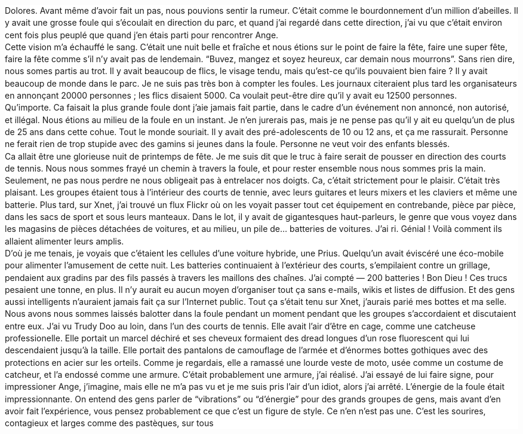 Dolores. Avant même d’avoir fait un pas, nous pouvions sentir la rumeur.
C’était comme le bourdonnement d’un million d’abeilles. Il y avait une
grosse foule qui s’écoulait en direction du parc, et quand j’ai regardé
dans cette direction, j’ai vu que c’était environ cent fois plus peuplé
que quand j’en étais parti pour rencontrer Ange.\
Cette vision m’a échauffé le sang. C’était une nuit belle et fraîche et
nous étions sur le point de faire la fête, faire une super fête, faire
la fête comme s’il n’y avait pas de lendemain. “Buvez, mangez et soyez
heureux, car demain nous mourrons”. Sans rien dire, nous somes partis au
trot. Il y avait beaucoup de flics, le visage tendu, mais qu’est-ce
qu’ils pouvaient bien faire ? Il y avait beaucoup de monde dans le parc.
Je ne suis pas très bon à compter les foules. Les journaux citeraient
plus tard les organisateurs en annonçant 20000 personnes ; les flics
disaient 5000. Ca voulait peut-être dire qu’il y avait eu 12500
personnes.\
Qu’importe. Ca faisait la plus grande foule dont j’aie jamais fait
partie, dans le cadre d’un événement non annoncé, non autorisé, et
illégal. Nous étions au milieu de la foule en un instant. Je n’en
jurerais pas, mais je ne pense pas qu’il y ait eu quelqu’un de plus de
25 ans dans cette cohue. Tout le monde souriait. Il y avait des
pré-adolescents de 10 ou 12 ans, et ça me rassurait. Personne ne ferait
rien de trop stupide avec des gamins si jeunes dans la foule. Personne
ne veut voir des enfants blessés.\
Ca allait être une glorieuse nuit de printemps de fête. Je me suis dit
que le truc à faire serait de pousser en direction des courts de tennis.
Nous nous sommes frayé un chemin à travers la foule, et pour rester
ensemble nous nous sommes pris la main. Seulement, ne pas nous perdre ne
nous obligeait pas à entrelacer nos doigts. Ca, c’était strictement pour
le plaisir. C’était très plaisant. Les groupes étaient tous à
l’intérieur des courts de tennie, avec leurs guitares et leurs mixers et
les claviers et même une batterie. Plus tard, sur Xnet, j’ai trouvé un
flux Flickr où on les voyait passer tout cet équipement en contrebande,
pièce par pièce, dans les sacs de sport et sous leurs manteaux. Dans le
lot, il y avait de gigantesques haut-parleurs, le genre que vous voyez
dans les magasins de pièces détachées de voitures, et au milieu, un pile
de… batteries de voitures. J’ai ri. Génial ! Voilà comment ils allaient
alimenter leurs amplis.\
D’où je me tenais, je voyais que c’étaient les cellules d’une voiture
hybride, une Prius. Quelqu’un avait éviscéré une éco-mobile pour
alimenter l’amusement de cette nuit. Les batteries continuaient à
l’extérieur des courts, s’empilaient contre un grillage, pendaient aux
gradins par des fils passés à travers les maillons des chaînes. J’ai
compté — 200 batteries ! Bon Dieu ! Ces trucs pesaient une tonne, en
plus. Il n’y aurait eu aucun moyen d’organiser tout ça sans e-mails,
wikis et listes de diffusion. Et des gens aussi intelligents n’auraient
jamais fait ça sur l’Internet public. Tout ça s’était tenu sur Xnet,
j’aurais parié mes bottes et ma selle.\
Nous avons nous sommes laissés balotter dans la foule pendant un moment
pendant que les groupes s’accordaient et discutaient entre eux. J’ai vu
Trudy Doo au loin, dans l’un des courts de tennis. Elle avait l’air
d’être en cage, comme une catcheuse professionelle. Elle portait un
marcel déchiré et ses cheveux formaient des dread longues d’un rose
fluorescent qui lui descendaient jusqu’à la taille. Elle portait des
pantalons de camouflage de l’armée et d’énormes bottes gothiques avec
des protections en acier sur les orteils. Comme je regardais, elle a
ramassé une lourde veste de moto, usée comme un costume de catcheur, et
l’a endossé comme une armure. C’était probablement une armure, j’ai
réalisé. J’ai essayé de lui faire signe, pour impressioner Ange,
j’imagine, mais elle ne m’a pas vu et je me suis pris l’air d’un idiot,
alors j’ai arrêté. L’énergie de la foule était impressionnante. On
entend des gens parler de “vibrations” ou “d’énergie” pour des grands
groupes de gens, mais avant d’en avoir fait l’expérience, vous pensez
probablement ce que c’est un figure de style. Ce n’en n’est pas une.
C’est les sourires, contagieux et larges comme des pastèques, sur tous